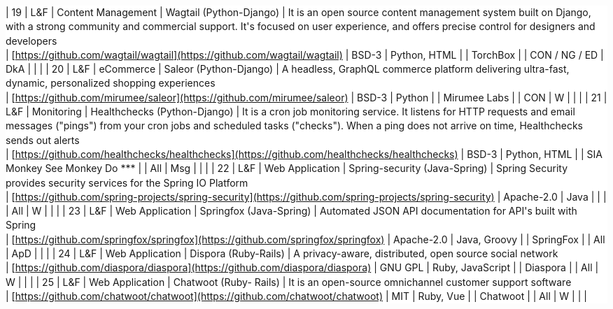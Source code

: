 | 19    | L&F                                       | Content Management  | Wagtail (Python-Django)       | It is an open source content management system built on Django, with a strong community and commercial support. It's focused on user experience, and offers precise control for designers and developers<br>                                                                                                            | [https://github.com/wagtail/wagtail](https://github.com/wagtail/wagtail)                                                         | BSD-3           | Python, HTML                   |                                                        | TorchBox                        |                        | CON / NG / ED | DkA                       |  |  |
| 20    | L&F                                       | eCommerce           | Saleor (Python-Django)        | A headless, GraphQL commerce platform delivering ultra-fast, dynamic, personalized shopping experiences<br>                                                                                                                                                                                                             | [https://github.com/mirumee/saleor](https://github.com/mirumee/saleor)                                                           | BSD-3           | Python                         |                                                        | Mirumee Labs                    |                        | CON           | W                         |  |  |
| 21    | L&F                                       | Monitoring          | Healthchecks (Python-Django)  | It is a cron job monitoring service. It listens for HTTP requests and email messages ("pings") from your cron jobs and scheduled tasks ("checks"). When a ping does not arrive on time, Healthchecks sends out alerts<br>                                                                                               | [https://github.com/healthchecks/healthchecks](https://github.com/healthchecks/healthchecks)                                     | BSD-3           | Python, HTML                   |                                                        | SIA Monkey See Monkey Do \*\*\* |                        | All           | Msg                       |  |  |
| 22    | L&F                                       | Web Application     | Spring-security (Java-Spring) | Spring Security provides security services for the Spring IO Platform<br>                                                                                                                                                                                                                                               | [https://github.com/spring-projects/spring-security](https://github.com/spring-projects/spring-security)                         | Apache-2.0      | Java                           |                                                        |                                 |                        | All           | W                         |  |  |
| 23    | L&F                                       | Web Application     | Springfox (Java-Spring)       | Automated JSON API documentation for API's built with Spring<br>                                                                                                                                                                                                                                                        | [https://github.com/springfox/springfox](https://github.com/springfox/springfox)                                                 | Apache-2.0      | Java, Groovy                   |                                                        | SpringFox                       |                        | All           | ApD                       |  |  |
| 24    | L&F                                       | Web Application     | Dispora (Ruby-Rails)          | A privacy-aware, distributed, open source social network<br>                                                                                                                                                                                                                                                            | [https://github.com/diaspora/diaspora](https://github.com/diaspora/diaspora)                                                     | GNU GPL         | Ruby, JavaScript               |                                                        | Diaspora                        |                        | All           | W                         |  |  |
| 25    | L&F                                       | Web Application     | Chatwoot (Ruby- Rails)        | It is an open-source omnichannel customer support software<br>                                                                                                                                                                                                                                                          | [https://github.com/chatwoot/chatwoot](https://github.com/chatwoot/chatwoot)                                                     | MIT             | Ruby, Vue                      |                                                        | Chatwoot                        |                        | All           | W                         |  |  |